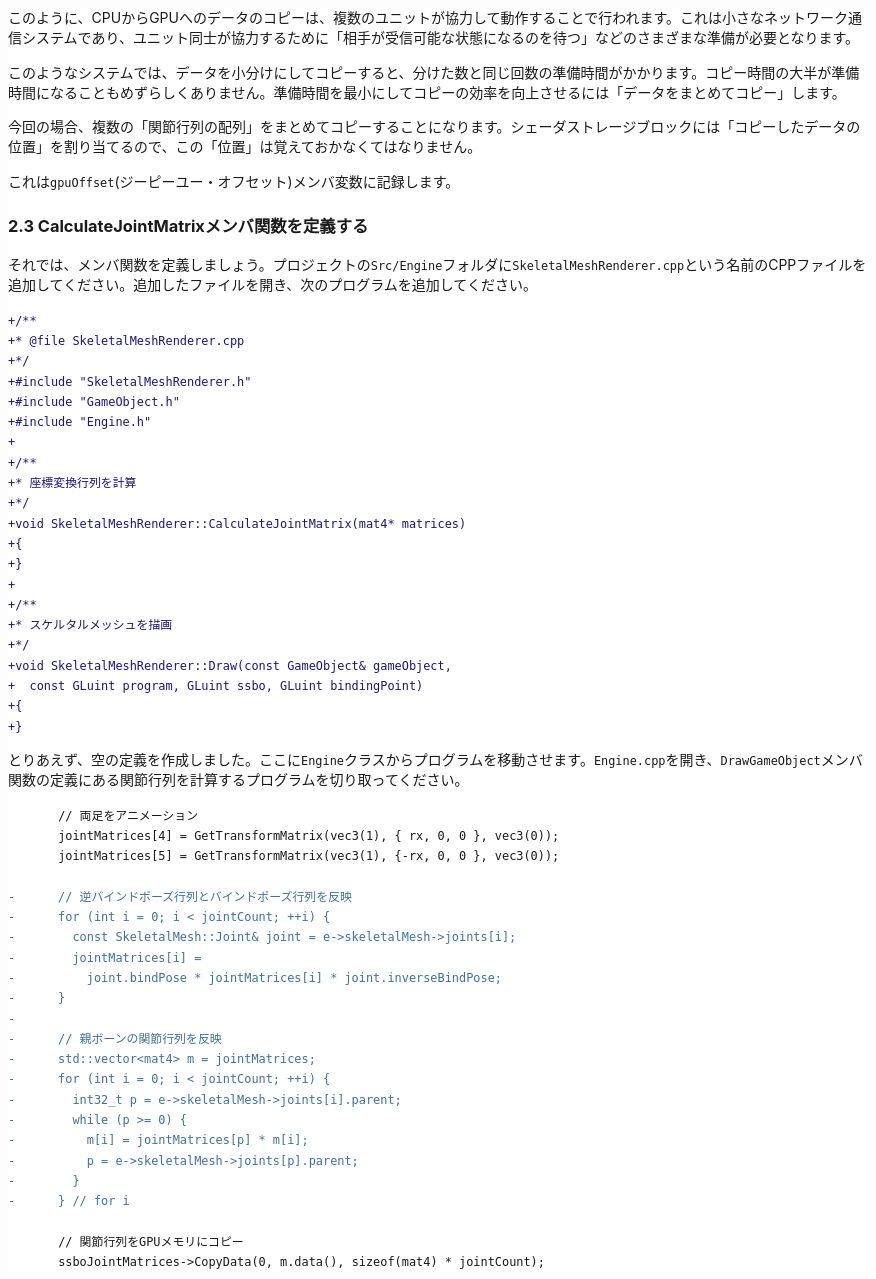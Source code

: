 このように、CPUからGPUへのデータのコピーは、複数のユニットが協力して動作することで行われます。これは小さなネットワーク通信システムであり、ユニット同士が協力するために「相手が受信可能な状態になるのを待つ」などのさまざまな準備が必要となります。

このようなシステムでは、データを小分けにしてコピーすると、分けた数と同じ回数の準備時間がかかります。コピー時間の大半が準備時間になることもめずらしくありません。準備時間を最小にしてコピーの効率を向上させるには「データをまとめてコピー」します。

今回の場合、複数の「関節行列の配列」をまとめてコピーすることになります。シェーダストレージブロックには「コピーしたデータの位置」を割り当てるので、この「位置」は覚えておかなくてはなりません。

これは`gpuOffset`(ジーピーユー・オフセット)メンバ変数に記録します。

### 2.3 CalculateJointMatrixメンバ関数を定義する

それでは、メンバ関数を定義しましょう。プロジェクトの`Src/Engine`フォルダに`SkeletalMeshRenderer.cpp`という名前のCPPファイルを追加してください。追加したファイルを開き、次のプログラムを追加してください。

```diff
+/**
+* @file SkeletalMeshRenderer.cpp
+*/
+#include "SkeletalMeshRenderer.h"
+#include "GameObject.h"
+#include "Engine.h"
+
+/**
+* 座標変換行列を計算
+*/
+void SkeletalMeshRenderer::CalculateJointMatrix(mat4* matrices)
+{
+}
+
+/**
+* スケルタルメッシュを描画
+*/
+void SkeletalMeshRenderer::Draw(const GameObject& gameObject,
+  const GLuint program, GLuint ssbo, GLuint bindingPoint)
+{
+}
```

とりあえず、空の定義を作成しました。ここに`Engine`クラスからプログラムを移動させます。`Engine.cpp`を開き、`DrawGameObject`メンバ関数の定義にある関節行列を計算するプログラムを切り取ってください。

```diff
       // 両足をアニメーション
       jointMatrices[4] = GetTransformMatrix(vec3(1), { rx, 0, 0 }, vec3(0));
       jointMatrices[5] = GetTransformMatrix(vec3(1), {-rx, 0, 0 }, vec3(0));

-      // 逆バインドポーズ行列とバインドポーズ行列を反映
-      for (int i = 0; i < jointCount; ++i) {
-        const SkeletalMesh::Joint& joint = e->skeletalMesh->joints[i];
-        jointMatrices[i] =
-          joint.bindPose * jointMatrices[i] * joint.inverseBindPose;
-      }
-
-      // 親ボーンの関節行列を反映
-      std::vector<mat4> m = jointMatrices;
-      for (int i = 0; i < jointCount; ++i) {
-        int32_t p = e->skeletalMesh->joints[i].parent;
-        while (p >= 0) {
-          m[i] = jointMatrices[p] * m[i];
-          p = e->skeletalMesh->joints[p].parent;
-        }
-      } // for i

       // 関節行列をGPUメモリにコピー
       ssboJointMatrices->CopyData(0, m.data(), sizeof(mat4) * jointCount);
```
